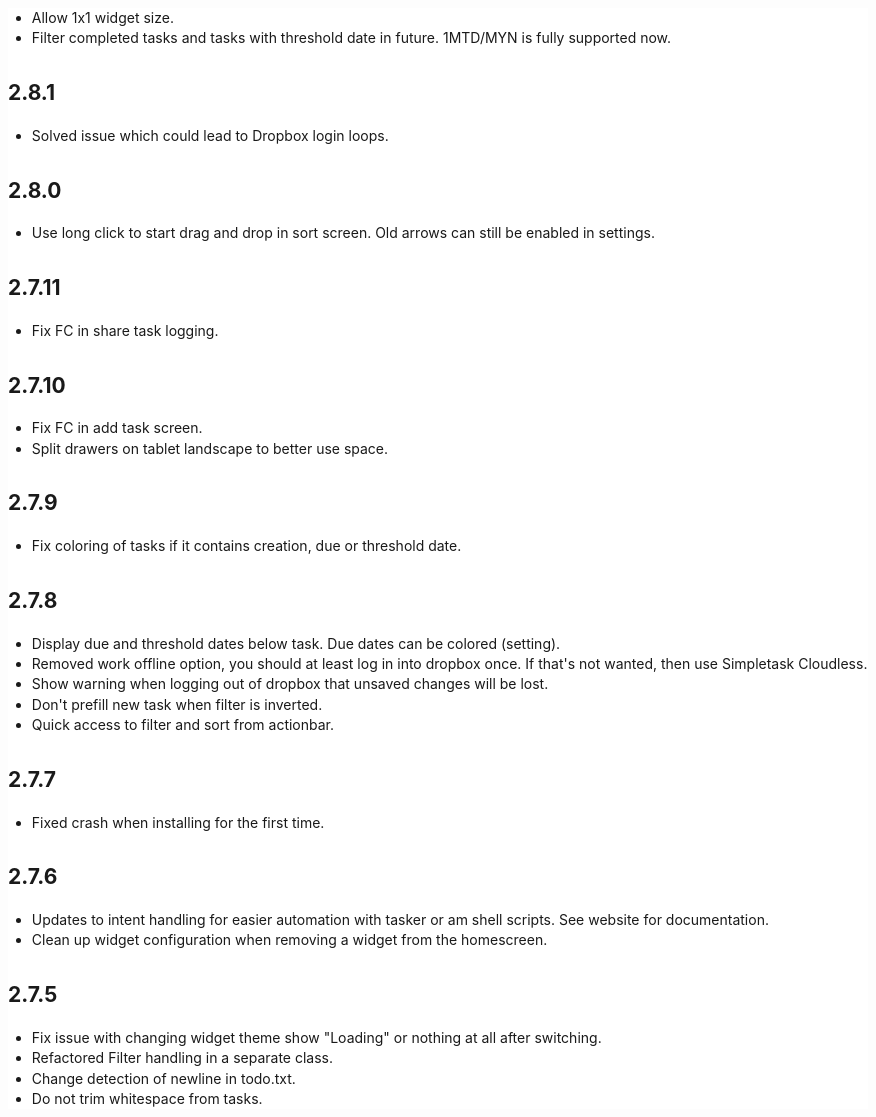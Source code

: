 -   Allow 1x1 widget size.
-   Filter completed tasks and tasks with threshold date in future. 1MTD/MYN is fully supported now.

2.8.1
-----

-   Solved issue which could lead to Dropbox login loops.

2.8.0
-----

-   Use long click to start drag and drop in sort screen. Old arrows can still be enabled in settings.

2.7.11
------

-   Fix FC in share task logging.

2.7.10
------

-   Fix FC in add task screen.
-   Split drawers on tablet landscape to better use space.

2.7.9
-----

-   Fix coloring of tasks if it contains creation, due or threshold date.

2.7.8
-----

-   Display due and threshold dates below task. Due dates can be colored (setting).
-   Removed work offline option, you should at least log in into dropbox once. If that's not wanted, then use Simpletask Cloudless.
-   Show warning when logging out of dropbox that unsaved changes will be lost.
-   Don't prefill new task when filter is inverted.
-   Quick access to filter and sort from actionbar.

2.7.7
-----

-   Fixed crash when installing for the first time.

2.7.6
-----

-   Updates to intent handling for easier automation with tasker or am shell scripts. See website for documentation.
-   Clean up widget configuration when removing a widget from the homescreen.

2.7.5
-----

-   Fix issue with changing widget theme show "Loading" or nothing at all after switching.
-   Refactored Filter handling in a separate class.
-   Change detection of newline in todo.txt.
-   Do not trim whitespace from tasks.
